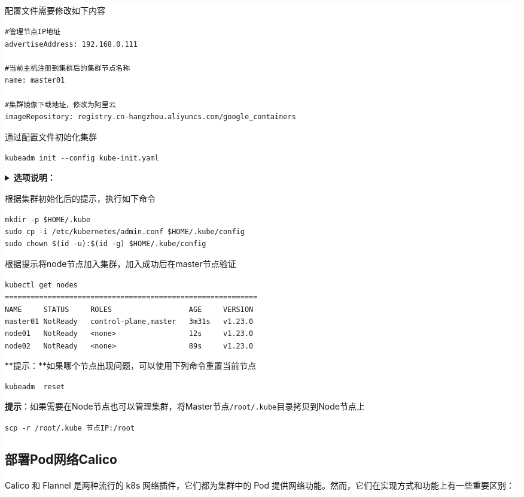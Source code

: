 配置文件需要修改如下内容

```shell
#管理节点IP地址
advertiseAddress: 192.168.0.111

#当前主机注册到集群后的集群节点名称
name: master01

#集群镜像下载地址，修改为阿里云
imageRepository: registry.cn-hangzhou.aliyuncs.com/google_containers
```

通过配置文件初始化集群

```shell
kubeadm init --config kube-init.yaml
```

<details class="lake-collapse"><summary id="ued9fd1a5"><strong><span class="ne-text">选项说明：</span></strong></summary></details>

根据集群初始化后的提示，执行如下命令

```shell
mkdir -p $HOME/.kube
sudo cp -i /etc/kubernetes/admin.conf $HOME/.kube/config
sudo chown $(id -u):$(id -g) $HOME/.kube/config
```

根据提示将node节点加入集群，加入成功后在master节点验证

```shell
kubectl get nodes
===========================================================
NAME     STATUS     ROLES                  AGE     VERSION
master01 NotReady   control-plane,master   3m31s   v1.23.0
node01   NotReady   <none>                 12s     v1.23.0
node02   NotReady   <none>                 89s     v1.23.0
```



**提示：**如果哪个节点出现问题，可以使用下列命令重置当前节点

```shell
kubeadm  reset
```

**提示**：如果需要在Node节点也可以管理集群，将Master节点`/root/.kube`目录拷贝到Node节点上

```shell
scp -r /root/.kube 节点IP:/root
```



## 部署Pod网络Calico

Calico 和 Flannel 是两种流行的 k8s 网络插件，它们都为集群中的 Pod 提供网络功能。然而，它们在实现方式和功能上有一些重要区别：
